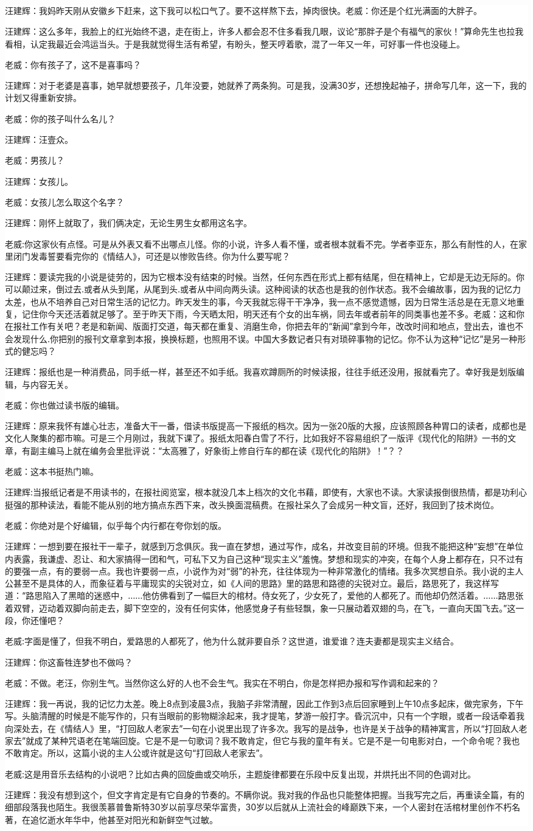 汪建辉：我妈昨天刚从安徽乡下赶来，这下我可以松口气了。要不这样熬下去，掉肉很快。老威：你还是个红光满面的大胖子。

汪建辉：这么多年，我脸上的红光始终不退，走在街上，许多人都会忍不住多看我几眼，议论“那胖子是个有福气的家伙！”算命先生也拉我看相，认定我最近会鸿运当头。于是我就觉得生活有希望，有盼头，整天哼着歌，混了一年又一年，可好事一件也没碰上。

老威：你有孩子了，这不是喜事吗？

汪建辉：对于老婆是喜事，她早就想要孩子，几年没要，她就养了两条狗。可是我，没满30岁，还想挽起袖子，拼命写几年，这一下，我的计划又得重新安排。

老威：你的孩子叫什么名儿？

汪建辉：汪壹众。

老威：男孩儿？

汪建辉：女孩儿。

老威：女孩儿怎么取这个名字？

汪建辉：刚怀上就取了，我们俩决定，无论生男生女都用这名字。

老威:你这家伙有点怪。可是从外表又看不出哪点儿怪。你的小说，许多人看不懂，或者根本就看不完。学者李亚东，那么有耐性的人，在家里闭门发毒誓要看完你的《情结人》，可还是以惨败告终。你为什么要写呢？

汪建辉：要读完我的小说是徒劳的，因为它根本没有结束的时候。当然，任何东西在形式上都有结尾，但在精神上，它却是无边无际的。你可以颠过来，倒过去.或者从头到尾，从尾到头.或者从中间向两头读。这种阅读的状态也是我的创作状态。我不会编故事，因为我的记忆力太差，也从不培养自己对日常生活的记忆力。昨天发生的事，今天我就忘得干干净净，我一点不感觉遗憾，因为日常生活总是在无意义地重复，记住你今天还活着就足够了。至于昨天下雨，今天晒太阳，明天还有个女的出车祸，同去年或者前年的同类事也差不多。老威：这和你在报社工作有关吧？老是和新闻、版面打交道，每天都在重复、消磨生命，你把去年的“新闻”拿到今年，改改时间和地点，登出去，谁也不会发现什么.你把别的报刊文章拿到本报，换换标题，也照用不误。中国大多数记者只有对琐碎事物的记忆。你不认为这种“记忆”是另一种形式的健忘吗？

汪建辉：报纸也是一种消费品，同手纸一样，甚至还不如手纸。我喜欢蹲厕所的时候读报，往往手纸还没用，报就看完了。幸好我是划版编辑，与内容无关。

老威：你也做过读书版的编辑。

汪建辉：原来我怀有雄心壮志，准备大干一番，借读书版提高一下报纸的档次。因为一张20版的大报，应该照顾各种胃口的读者，成都也是文化人聚集的都市嘛。可是三个月刚过，我就下课了。报纸太阳春白雪了不行，比如我好不容易组织了一版评《现代化的陷阱》一书的文章，有副主编马上就在编务会里批评说：“太高雅了，好象街上修自行车的都在读《现代化的陷阱》！”？？

老威：这本书挺热门嘛。

汪建辉:当报纸记者是不用读书的，在报社阅览室，根本就没几本上档次的文化书藉，即使有，大家也不读。大家读报倒很热情，都是功利心挺强的那种读法，看能不能从别的地方搞点东西下来，改头换面混稿费。在报社呆久了会成另一种文盲，还好，我回到了技术岗位。

老威：你绝对是个好编辑，似乎每个内行都在夸你划的版。

汪建辉：一想到要在报社干一辈子，就感到万念俱灰。我一直在梦想，通过写作，成名，并改变目前的环境。但我不能把这种“妄想”在单位内表露，我谦虚、忍让、和大家搞得一团和气，可私下又为自己这种“现实主义”羞愧。梦想和现实的冲突，在每个人身上都存在，只不过有的要强一点，有的要弱一点。我也许要弱一点，小说作为对“弱”的补充，往往体现为一种非常激化的情绪。我多次冥想自杀。我小说的主人公甚至不是具体的人，而象征着与平庸现实的尖锐对立，如《人间的思路》里的路思和路德的尖锐对立。最后，路思死了，我这样写道：“路思陷入了黑暗的迷惑中，……他仿佛看到了一幅巨大的棺材。侍女死了，少女死了，爱他的人都死了。而他却仍然活着。……路思张着双臂，迈动着双脚向前走去，脚下空空的，没有任何实体，他感觉身子有些轻飘，象一只展动着双翅的鸟，在飞，一直向天国飞去。”这一段，你还懂吧？

老威:字面是懂了，但我不明白，爱路思的人都死了，他为什么就非要自杀？这世道，谁爱谁？连夫妻都是现实主义结合。

汪建辉：你这畜牲连梦也不做吗？

老威：不做。老汪，你别生气。当然你这么好的人也不会生气。我实在不明白，你是怎样把办报和写作调和起来的？

汪建辉：我一再说，我的记忆力太差。晚上8点到凌晨3点，我脑子非常清醒，因此工作到3点后回家睡到上午10点多起床，做完家务，下午写。头脑清醒的时候是不能写作的，只有当眼前的影物糊涂起来，我才提笔，梦游一般打字。昏沉沉中，只有一个字眼，或者一段话牵着我向深处去，在《情结人》里，“打回敌人老家去”一句在小说里出现了许多次。我写的是战争，也许是关于战争的精神寓言，所以“打回敌人老家去”就成了某种咒语老在笔端回旋。它是不是一句歌词？我不敢肯定，但它与我的童年有关。它是不是一句电影对白，一个命令呢？我也不敢肯定。所以，这篇小说的主人公或许就是这句“打回敌人老家去”。

老威:这是用音乐去结构的小说吧？比如古典的回旋曲或交响乐，主题旋律都要在乐段中反复出现，并烘托出不同的色调对比。

汪建辉：我没有想到这个，但文字肯定是有它自身的节奏的。不瞒你说。我对我的作品也只能整体把握。当我写完之后，再重读全篇，有的细部段落我也陌生。我很羡慕普鲁斯特30岁以前享尽荣华富贵，30岁以后就从上流社会的峰巅跌下来，一个人密封在活棺材里创作不朽名著，在追忆逝水年华中，他甚至对阳光和新鲜空气过敏。
